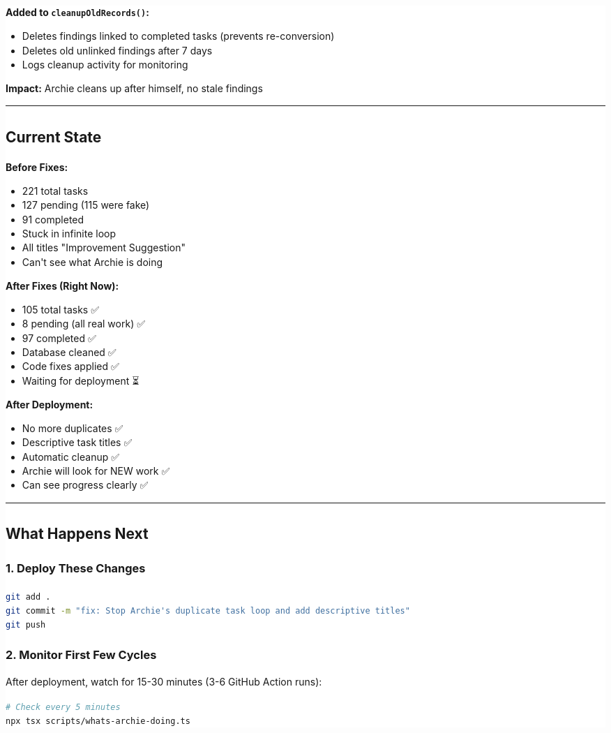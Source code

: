 **Added to `cleanupOldRecords()`:**
- Deletes findings linked to completed tasks (prevents re-conversion)
- Deletes old unlinked findings after 7 days
- Logs cleanup activity for monitoring

**Impact:** Archie cleans up after himself, no stale findings

---

## Current State

**Before Fixes:**
- 221 total tasks
- 127 pending (115 were fake)
- 91 completed
- Stuck in infinite loop
- All titles "Improvement Suggestion"
- Can't see what Archie is doing

**After Fixes (Right Now):**
- 105 total tasks ✅
- 8 pending (all real work) ✅
- 97 completed ✅
- Database cleaned ✅
- Code fixes applied ✅
- Waiting for deployment ⏳

**After Deployment:**
- No more duplicates ✅
- Descriptive task titles ✅
- Automatic cleanup ✅
- Archie will look for NEW work ✅
- Can see progress clearly ✅

---

## What Happens Next

### 1. Deploy These Changes
```bash
git add .
git commit -m "fix: Stop Archie's duplicate task loop and add descriptive titles"
git push
```

### 2. Monitor First Few Cycles
After deployment, watch for 15-30 minutes (3-6 GitHub Action runs):

```bash
# Check every 5 minutes
npx tsx scripts/whats-archie-doing.ts
```
